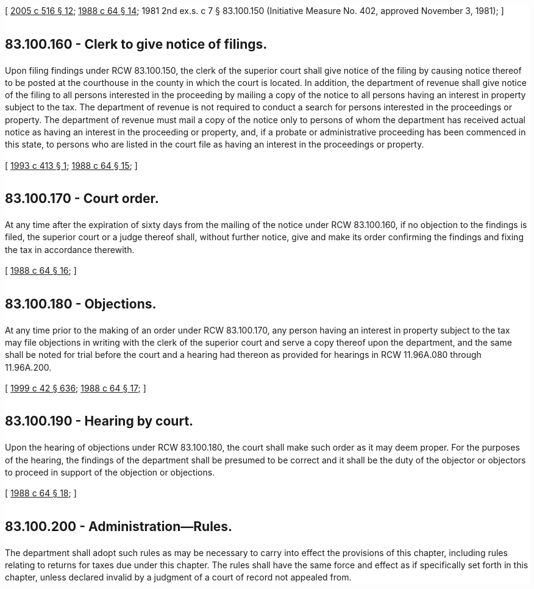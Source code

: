 \[ [2005 c 516 § 12](http://lawfilesext.leg.wa.gov/biennium/2005-06/Pdf/Bills/Session%20Laws/Senate/6096.SL.pdf?cite=2005%20c%20516%20§%2012); [1988 c 64 § 14](http://leg.wa.gov/CodeReviser/documents/sessionlaw/1988c64.pdf?cite=1988%20c%2064%20§%2014); 1981 2nd ex.s. c 7 § 83.100.150 (Initiative Measure No. 402, approved November 3, 1981); \]

## 83.100.160 - Clerk to give notice of filings.
Upon filing findings under RCW 83.100.150, the clerk of the superior court shall give notice of the filing by causing notice thereof to be posted at the courthouse in the county in which the court is located. In addition, the department of revenue shall give notice of the filing to all persons interested in the proceeding by mailing a copy of the notice to all persons having an interest in property subject to the tax. The department of revenue is not required to conduct a search for persons interested in the proceedings or property. The department of revenue must mail a copy of the notice only to persons of whom the department has received actual notice as having an interest in the proceeding or property, and, if a probate or administrative proceeding has been commenced in this state, to persons who are listed in the court file as having an interest in the proceedings or property.

\[ [1993 c 413 § 1](http://lawfilesext.leg.wa.gov/biennium/1993-94/Pdf/Bills/Session%20Laws/House/1566-S.SL.pdf?cite=1993%20c%20413%20§%201); [1988 c 64 § 15](http://leg.wa.gov/CodeReviser/documents/sessionlaw/1988c64.pdf?cite=1988%20c%2064%20§%2015); \]

## 83.100.170 - Court order.
At any time after the expiration of sixty days from the mailing of the notice under RCW 83.100.160, if no objection to the findings is filed, the superior court or a judge thereof shall, without further notice, give and make its order confirming the findings and fixing the tax in accordance therewith.

\[ [1988 c 64 § 16](http://leg.wa.gov/CodeReviser/documents/sessionlaw/1988c64.pdf?cite=1988%20c%2064%20§%2016); \]

## 83.100.180 - Objections.
At any time prior to the making of an order under RCW 83.100.170, any person having an interest in property subject to the tax may file objections in writing with the clerk of the superior court and serve a copy thereof upon the department, and the same shall be noted for trial before the court and a hearing had thereon as provided for hearings in RCW 11.96A.080 through 11.96A.200.

\[ [1999 c 42 § 636](http://lawfilesext.leg.wa.gov/biennium/1999-00/Pdf/Bills/Session%20Laws/Senate/5196.SL.pdf?cite=1999%20c%2042%20§%20636); [1988 c 64 § 17](http://leg.wa.gov/CodeReviser/documents/sessionlaw/1988c64.pdf?cite=1988%20c%2064%20§%2017); \]

## 83.100.190 - Hearing by court.
Upon the hearing of objections under RCW 83.100.180, the court shall make such order as it may deem proper. For the purposes of the hearing, the findings of the department shall be presumed to be correct and it shall be the duty of the objector or objectors to proceed in support of the objection or objections.

\[ [1988 c 64 § 18](http://leg.wa.gov/CodeReviser/documents/sessionlaw/1988c64.pdf?cite=1988%20c%2064%20§%2018); \]

## 83.100.200 - Administration—Rules.
The department shall adopt such rules as may be necessary to carry into effect the provisions of this chapter, including rules relating to returns for taxes due under this chapter. The rules shall have the same force and effect as if specifically set forth in this chapter, unless declared invalid by a judgment of a court of record not appealed from.
